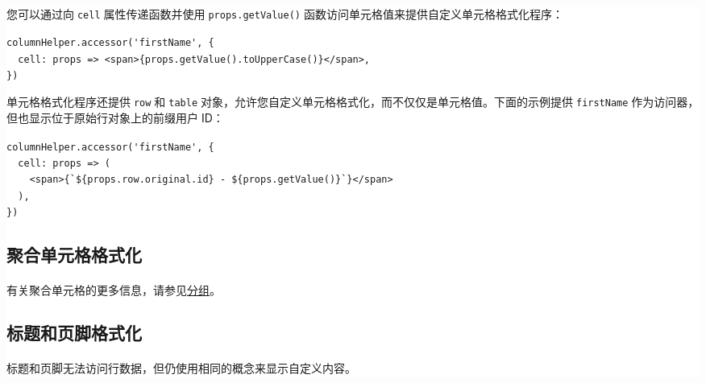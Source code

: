 您可以通过向 `cell` 属性传递函数并使用 `props.getValue()` 函数访问单元格值来提供自定义单元格格式化程序：

```tsx
columnHelper.accessor('firstName', {
  cell: props => <span>{props.getValue().toUpperCase()}</span>,
})
```

单元格格式化程序还提供 `row` 和 `table` 对象，允许您自定义单元格格式化，而不仅仅是单元格值。下面的示例提供 `firstName` 作为访问器，但也显示位于原始行对象上的前缀用户 ID：

```tsx
columnHelper.accessor('firstName', {
  cell: props => (
    <span>{`${props.row.original.id} - ${props.getValue()}`}</span>
  ),
})
```

## 聚合单元格格式化

有关聚合单元格的更多信息，请参见[分组](../grouping.md)。

## 标题和页脚格式化

标题和页脚无法访问行数据，但仍使用相同的概念来显示自定义内容。